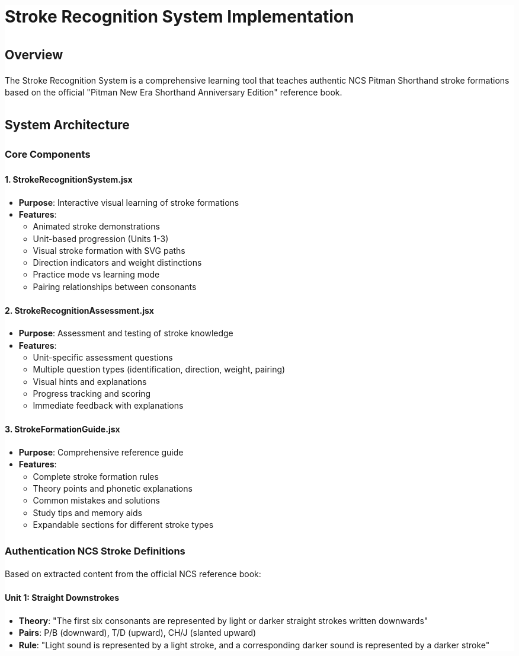 # Stroke Recognition System Implementation

## Overview
The Stroke Recognition System is a comprehensive learning tool that teaches authentic NCS Pitman Shorthand stroke formations based on the official "Pitman New Era Shorthand Anniversary Edition" reference book.

## System Architecture

### Core Components

#### 1. StrokeRecognitionSystem.jsx
- **Purpose**: Interactive visual learning of stroke formations
- **Features**:
  - Animated stroke demonstrations
  - Unit-based progression (Units 1-3)
  - Visual stroke formation with SVG paths
  - Direction indicators and weight distinctions
  - Practice mode vs learning mode
  - Pairing relationships between consonants

#### 2. StrokeRecognitionAssessment.jsx
- **Purpose**: Assessment and testing of stroke knowledge
- **Features**:
  - Unit-specific assessment questions
  - Multiple question types (identification, direction, weight, pairing)
  - Visual hints and explanations
  - Progress tracking and scoring
  - Immediate feedback with explanations

#### 3. StrokeFormationGuide.jsx
- **Purpose**: Comprehensive reference guide
- **Features**:
  - Complete stroke formation rules
  - Theory points and phonetic explanations
  - Common mistakes and solutions
  - Study tips and memory aids
  - Expandable sections for different stroke types

### Authentication NCS Stroke Definitions

Based on extracted content from the official NCS reference book:

#### Unit 1: Straight Downstrokes
- **Theory**: "The first six consonants are represented by light or darker straight strokes written downwards"
- **Pairs**: P/B (downward), T/D (upward), CH/J (slanted upward)
- **Rule**: "Light sound is represented by a light stroke, and a corresponding darker sound is represented by a darker stroke"
